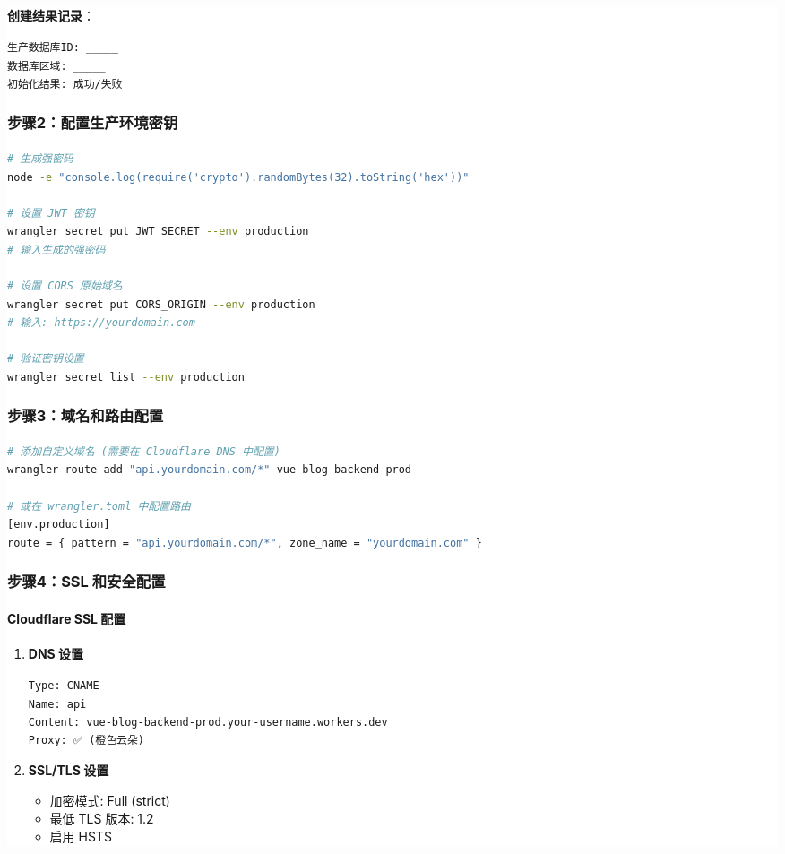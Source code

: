 **创建结果记录**：

```
生产数据库ID: _____
数据库区域: _____
初始化结果: 成功/失败
```

### 步骤2：配置生产环境密钥

```bash
# 生成强密码
node -e "console.log(require('crypto').randomBytes(32).toString('hex'))"

# 设置 JWT 密钥
wrangler secret put JWT_SECRET --env production
# 输入生成的强密码

# 设置 CORS 原始域名
wrangler secret put CORS_ORIGIN --env production
# 输入: https://yourdomain.com

# 验证密钥设置
wrangler secret list --env production
```

### 步骤3：域名和路由配置

```bash
# 添加自定义域名 (需要在 Cloudflare DNS 中配置)
wrangler route add "api.yourdomain.com/*" vue-blog-backend-prod

# 或在 wrangler.toml 中配置路由
[env.production]
route = { pattern = "api.yourdomain.com/*", zone_name = "yourdomain.com" }
```

### 步骤4：SSL 和安全配置

#### Cloudflare SSL 配置

1. **DNS 设置**

   ```
   Type: CNAME
   Name: api
   Content: vue-blog-backend-prod.your-username.workers.dev
   Proxy: ✅ (橙色云朵)
   ```

2. **SSL/TLS 设置**

   - 加密模式: Full (strict)
   - 最低 TLS 版本: 1.2
   - 启用 HSTS
